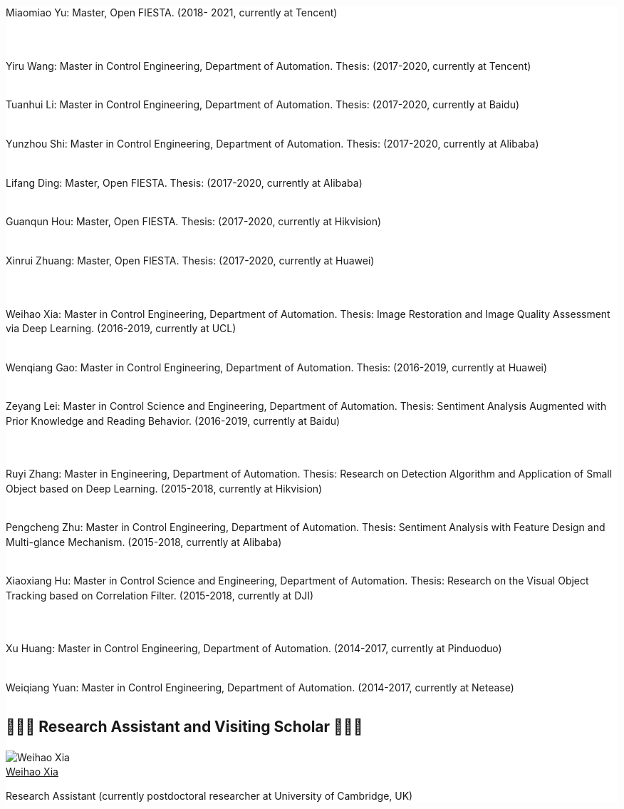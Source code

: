 Miaomiao Yu: Master,  Open FIESTA. (2018- 2021, currently at Tencent)<br><br><br>


Yiru Wang: Master in Control Engineering,  Department of Automation.  Thesis:  (2017-2020, currently at Tencent)<br><br>

Tuanhui Li: Master in Control Engineering,  Department of Automation.  Thesis:  (2017-2020, currently at Baidu)<br><br>

Yunzhou Shi: Master in Control Engineering,  Department of Automation.  Thesis:  (2017-2020, currently at Alibaba)<br><br>

Lifang Ding: Master,  Open FIESTA. Thesis:  (2017-2020, currently at Alibaba)<br><br>

Guanqun Hou: Master,  Open FIESTA. Thesis:  (2017-2020, currently at Hikvision)<br><br>

Xinrui Zhuang:  Master,  Open FIESTA. Thesis:  (2017-2020, currently at Huawei)<br><br><br>


Weihao Xia:  Master in Control Engineering,  Department of Automation.  Thesis:  Image Restoration and Image Quality Assessment via Deep Learning. (2016-2019, currently at UCL)<br><br>

Wenqiang Gao:  Master in Control Engineering, Department of Automation.  Thesis:  (2016-2019, currently at Huawei)<br><br>

Zeyang Lei:  Master in Control Science and Engineering, Department of Automation.  Thesis: Sentiment Analysis Augmented with Prior Knowledge and Reading Behavior. (2016-2019, currently at Baidu)<br><br><br>


Ruyi Zhang:  Master in Engineering,  Department of Automation.  Thesis:  Research on Detection Algorithm and Application of Small Object based on Deep Learning. (2015-2018, currently at Hikvision)<br><br>

Pengcheng Zhu:  Master in Control Engineering,  Department of Automation.  Thesis:  Sentiment Analysis with Feature Design and Multi-glance Mechanism. (2015-2018, currently at Alibaba)<br><br>

Xiaoxiang Hu:  Master in Control Science and Engineering,  Department of Automation.  Thesis: Research on the Visual Object Tracking based on Correlation Filter. (2015-2018, currently at DJI)<br><br><br>


Xu Huang: Master in Control  Engineering,  Department of Automation. (2014-2017, currently at Pinduoduo)<br><br>

Weiqiang Yuan: Master in Control Engineering,  Department of Automation. (2014-2017, currently at Netease)
</div>


👩🏻‍💻 Research Assistant and Visiting Scholar 👨🏻‍💻
------
<div class="people-grid no-divider">

  <div class="person-card">
    <img class="person-photo" src="{{ '../images/members image/xiaweihao.png' | relative_url }}" alt="Weihao Xia">
    <div class="person-info">
      <a href="https://www.cst.cam.ac.uk/people/wx258" target="_blank" class="person-name">Weihao Xia</a>
      <p class="person-area">Research Assistant (currently postdoctoral researcher at University of Cambridge, UK)</p>
    </div>
  </div>
  